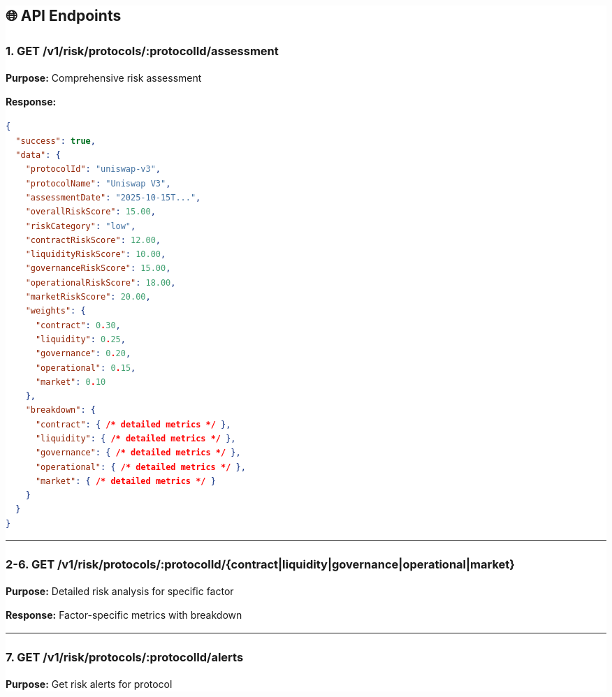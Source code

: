 
## 🌐 API Endpoints

### 1. GET /v1/risk/protocols/:protocolId/assessment
**Purpose:** Comprehensive risk assessment

**Response:**
```json
{
  "success": true,
  "data": {
    "protocolId": "uniswap-v3",
    "protocolName": "Uniswap V3",
    "assessmentDate": "2025-10-15T...",
    "overallRiskScore": 15.00,
    "riskCategory": "low",
    "contractRiskScore": 12.00,
    "liquidityRiskScore": 10.00,
    "governanceRiskScore": 15.00,
    "operationalRiskScore": 18.00,
    "marketRiskScore": 20.00,
    "weights": {
      "contract": 0.30,
      "liquidity": 0.25,
      "governance": 0.20,
      "operational": 0.15,
      "market": 0.10
    },
    "breakdown": {
      "contract": { /* detailed metrics */ },
      "liquidity": { /* detailed metrics */ },
      "governance": { /* detailed metrics */ },
      "operational": { /* detailed metrics */ },
      "market": { /* detailed metrics */ }
    }
  }
}
```

---

### 2-6. GET /v1/risk/protocols/:protocolId/{contract|liquidity|governance|operational|market}
**Purpose:** Detailed risk analysis for specific factor

**Response:** Factor-specific metrics with breakdown

---

### 7. GET /v1/risk/protocols/:protocolId/alerts
**Purpose:** Get risk alerts for protocol
